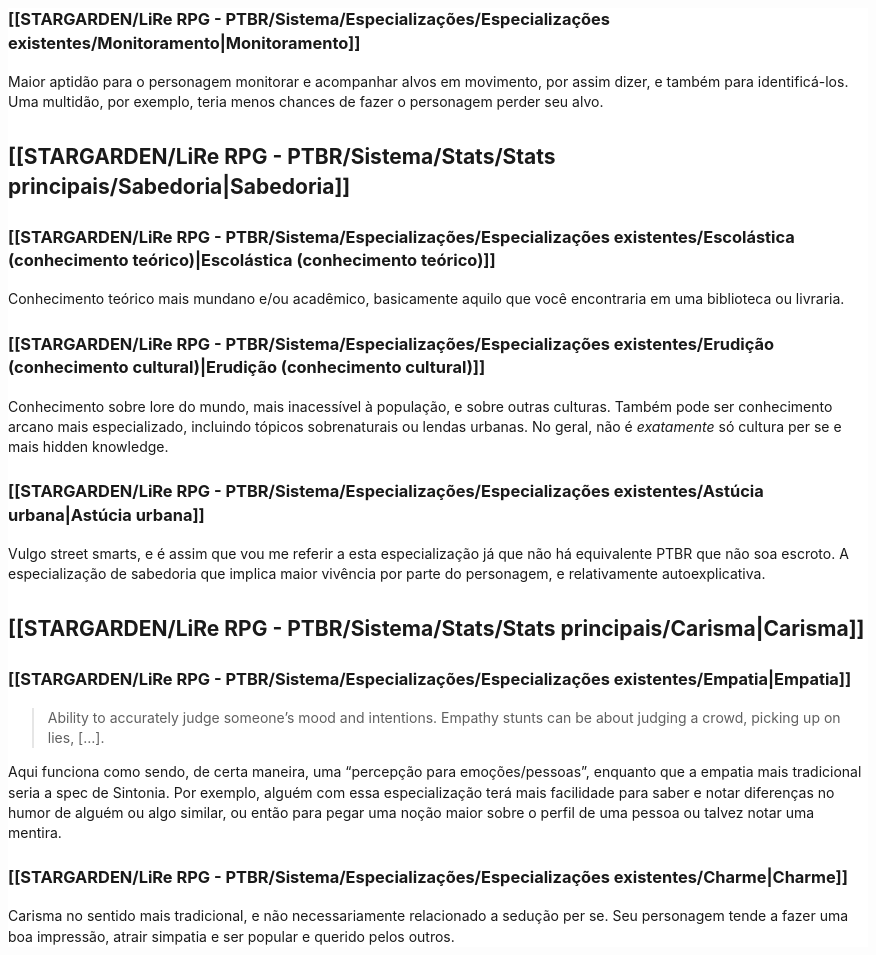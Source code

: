 ### [[STARGARDEN/LiRe RPG - PTBR/Sistema/Especializações/Especializações existentes/Monitoramento\|Monitoramento]]

Maior aptidão para o personagem monitorar e acompanhar alvos em movimento, por assim dizer, e também para identificá-los. Uma multidão, por exemplo, teria menos chances de fazer o personagem perder seu alvo.

## [[STARGARDEN/LiRe RPG - PTBR/Sistema/Stats/Stats principais/Sabedoria\|Sabedoria]]

### [[STARGARDEN/LiRe RPG - PTBR/Sistema/Especializações/Especializações existentes/Escolástica (conhecimento teórico)\|Escolástica (conhecimento teórico)]]

Conhecimento teórico mais mundano e/ou acadêmico, basicamente aquilo que você encontraria em uma biblioteca ou livraria.

### [[STARGARDEN/LiRe RPG - PTBR/Sistema/Especializações/Especializações existentes/Erudição (conhecimento cultural)\|Erudição (conhecimento cultural)]]

Conhecimento sobre lore do mundo, mais inacessível à população, e sobre outras culturas. Também pode ser conhecimento arcano mais especializado, incluindo tópicos sobrenaturais ou lendas urbanas. No geral, não é *exatamente* só cultura per se e mais hidden knowledge.

### [[STARGARDEN/LiRe RPG - PTBR/Sistema/Especializações/Especializações existentes/Astúcia urbana\|Astúcia urbana]]

Vulgo street smarts, e é assim que vou me referir a esta especialização já que não há equivalente PTBR que não soa escroto. A especialização de sabedoria que implica maior vivência por parte do personagem, e relativamente autoexplicativa.

## [[STARGARDEN/LiRe RPG - PTBR/Sistema/Stats/Stats principais/Carisma\|Carisma]]

### [[STARGARDEN/LiRe RPG - PTBR/Sistema/Especializações/Especializações existentes/Empatia\|Empatia]]

> Ability to accurately judge someone’s mood and intentions. Empathy stunts can be about judging a crowd, picking up on lies, […].

Aqui funciona como sendo, de certa maneira, uma “percepção para emoções/pessoas”, enquanto que a empatia mais tradicional seria a spec de Sintonia. Por exemplo, alguém com essa especialização terá mais facilidade para saber e notar diferenças no humor de alguém ou algo similar, ou então para pegar uma noção maior sobre o perfil de uma pessoa ou talvez notar uma mentira.

### [[STARGARDEN/LiRe RPG - PTBR/Sistema/Especializações/Especializações existentes/Charme\|Charme]]

Carisma no sentido mais tradicional, e não necessariamente relacionado a sedução per se. Seu personagem tende a fazer uma boa impressão, atrair simpatia e ser popular e querido pelos outros.
